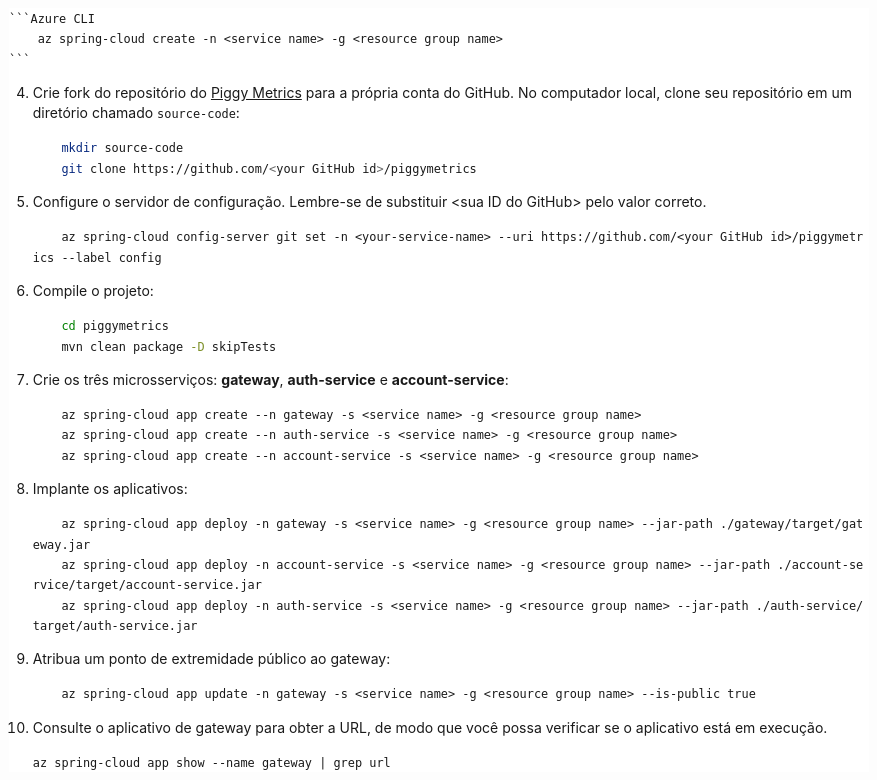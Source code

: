     ```Azure CLI
        az spring-cloud create -n <service name> -g <resource group name>
    ```

4. Crie fork do repositório do [Piggy Metrics](https://github.com/Azure-Samples/piggymetrics) para a própria conta do GitHub. No computador local, clone seu repositório em um diretório chamado `source-code`:

    ```bash
        mkdir source-code
        git clone https://github.com/<your GitHub id>/piggymetrics
    ```

5. Configure o servidor de configuração. Lembre-se de substituir &lt;sua ID do GitHub&gt; pelo valor correto.

    ```Azure CLI
        az spring-cloud config-server git set -n <your-service-name> --uri https://github.com/<your GitHub id>/piggymetrics --label config
    ```

6. Compile o projeto:

    ```bash
        cd piggymetrics
        mvn clean package -D skipTests
    ```

7. Crie os três microsserviços: **gateway**, **auth-service** e **account-service**:

    ```Azure CLI
        az spring-cloud app create --n gateway -s <service name> -g <resource group name>
        az spring-cloud app create --n auth-service -s <service name> -g <resource group name>
        az spring-cloud app create --n account-service -s <service name> -g <resource group name>
    ```

8. Implante os aplicativos: 

    ```Azure CLI
        az spring-cloud app deploy -n gateway -s <service name> -g <resource group name> --jar-path ./gateway/target/gateway.jar
        az spring-cloud app deploy -n account-service -s <service name> -g <resource group name> --jar-path ./account-service/target/account-service.jar
        az spring-cloud app deploy -n auth-service -s <service name> -g <resource group name> --jar-path ./auth-service/target/auth-service.jar
    ```

9. Atribua um ponto de extremidade público ao gateway:

    ```Azure CLI
        az spring-cloud app update -n gateway -s <service name> -g <resource group name> --is-public true
    ```

10. Consulte o aplicativo de gateway para obter a URL, de modo que você possa verificar se o aplicativo está em execução.

    ```Azure CLI
    az spring-cloud app show --name gateway | grep url
    ```
    
